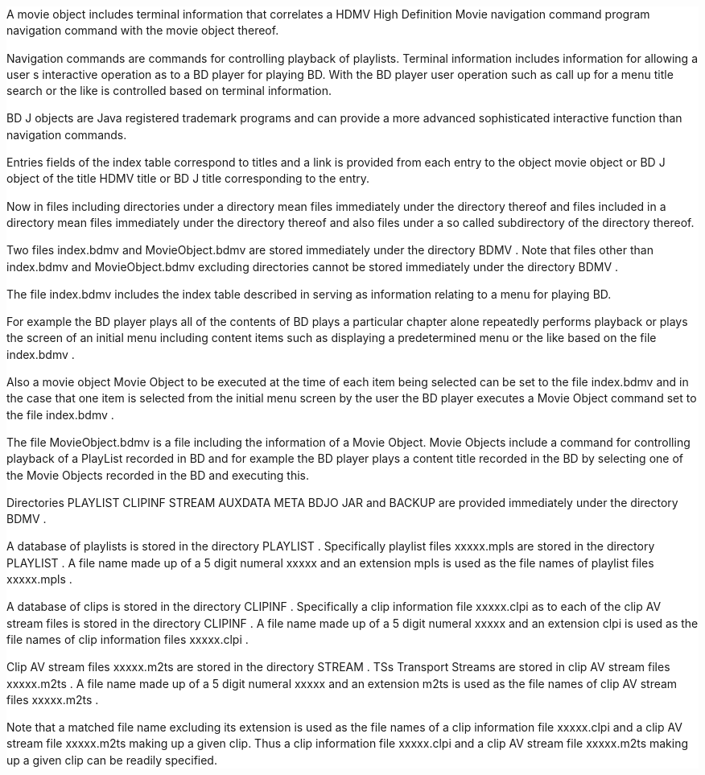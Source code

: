 A movie object includes terminal information that correlates a HDMV High Definition Movie navigation command program navigation command with the movie object thereof.

Navigation commands are commands for controlling playback of playlists. Terminal information includes information for allowing a user s interactive operation as to a BD player for playing BD. With the BD player user operation such as call up for a menu title search or the like is controlled based on terminal information.

BD J objects are Java registered trademark programs and can provide a more advanced sophisticated interactive function than navigation commands.

Entries fields of the index table correspond to titles and a link is provided from each entry to the object movie object or BD J object of the title HDMV title or BD J title corresponding to the entry.

Now in files including directories under a directory mean files immediately under the directory thereof and files included in a directory mean files immediately under the directory thereof and also files under a so called subdirectory of the directory thereof.

Two files index.bdmv and MovieObject.bdmv are stored immediately under the directory BDMV . Note that files other than index.bdmv and MovieObject.bdmv excluding directories cannot be stored immediately under the directory BDMV .

The file index.bdmv includes the index table described in serving as information relating to a menu for playing BD.

For example the BD player plays all of the contents of BD plays a particular chapter alone repeatedly performs playback or plays the screen of an initial menu including content items such as displaying a predetermined menu or the like based on the file index.bdmv .

Also a movie object Movie Object to be executed at the time of each item being selected can be set to the file index.bdmv and in the case that one item is selected from the initial menu screen by the user the BD player executes a Movie Object command set to the file index.bdmv .

The file MovieObject.bdmv is a file including the information of a Movie Object. Movie Objects include a command for controlling playback of a PlayList recorded in BD and for example the BD player plays a content title recorded in the BD by selecting one of the Movie Objects recorded in the BD and executing this.

Directories PLAYLIST CLIPINF STREAM AUXDATA META BDJO JAR and BACKUP are provided immediately under the directory BDMV .

A database of playlists is stored in the directory PLAYLIST . Specifically playlist files xxxxx.mpls are stored in the directory PLAYLIST . A file name made up of a 5 digit numeral xxxxx and an extension mpls is used as the file names of playlist files xxxxx.mpls .

A database of clips is stored in the directory CLIPINF . Specifically a clip information file xxxxx.clpi as to each of the clip AV stream files is stored in the directory CLIPINF . A file name made up of a 5 digit numeral xxxxx and an extension clpi is used as the file names of clip information files xxxxx.clpi .

Clip AV stream files xxxxx.m2ts are stored in the directory STREAM . TSs Transport Streams are stored in clip AV stream files xxxxx.m2ts . A file name made up of a 5 digit numeral xxxxx and an extension m2ts is used as the file names of clip AV stream files xxxxx.m2ts .

Note that a matched file name excluding its extension is used as the file names of a clip information file xxxxx.clpi and a clip AV stream file xxxxx.m2ts making up a given clip. Thus a clip information file xxxxx.clpi and a clip AV stream file xxxxx.m2ts making up a given clip can be readily specified.

